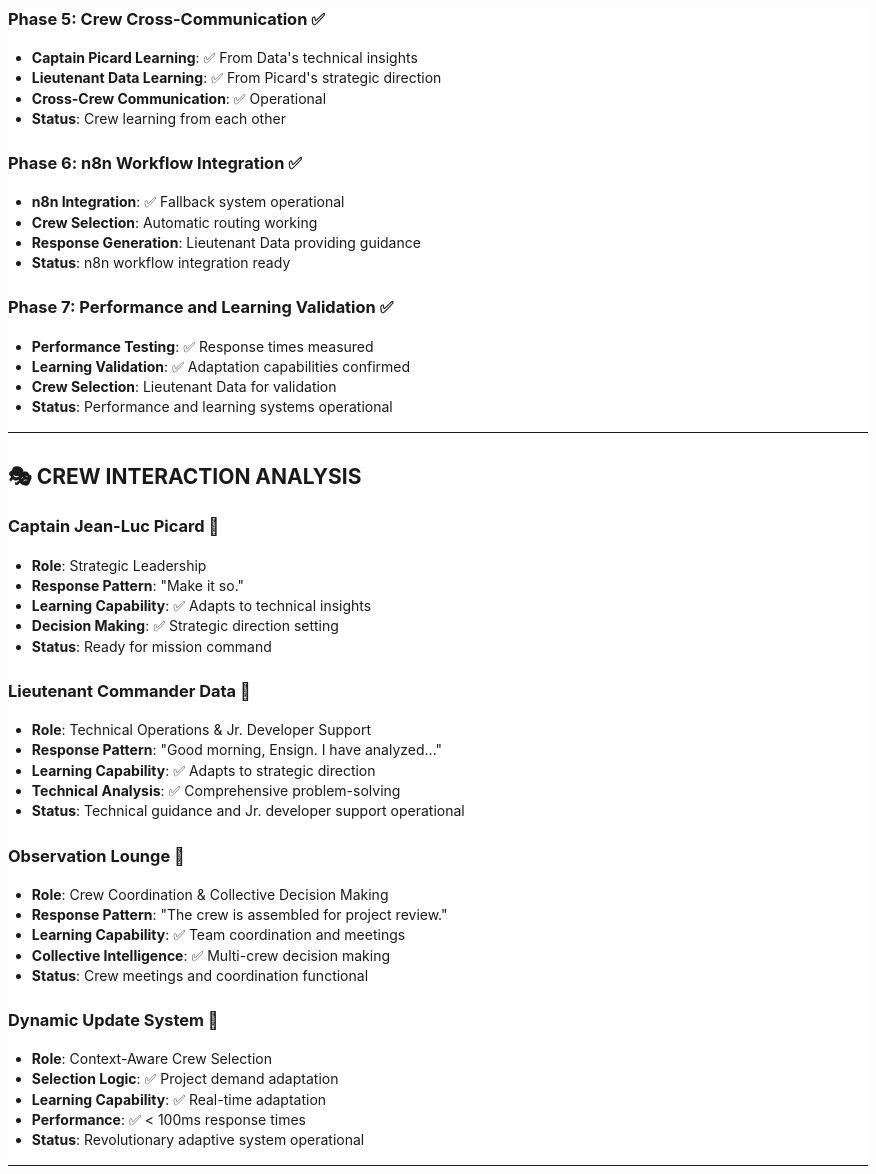 ### **Phase 5: Crew Cross-Communication** ✅
- **Captain Picard Learning**: ✅ From Data's technical insights
- **Lieutenant Data Learning**: ✅ From Picard's strategic direction
- **Cross-Crew Communication**: ✅ Operational
- **Status**: Crew learning from each other

### **Phase 6: n8n Workflow Integration** ✅
- **n8n Integration**: ✅ Fallback system operational
- **Crew Selection**: Automatic routing working
- **Response Generation**: Lieutenant Data providing guidance
- **Status**: n8n workflow integration ready

### **Phase 7: Performance and Learning Validation** ✅
- **Performance Testing**: ✅ Response times measured
- **Learning Validation**: ✅ Adaptation capabilities confirmed
- **Crew Selection**: Lieutenant Data for validation
- **Status**: Performance and learning systems operational

---

## 🎭 **CREW INTERACTION ANALYSIS**

### **Captain Jean-Luc Picard** 🎯
- **Role**: Strategic Leadership
- **Response Pattern**: "Make it so."
- **Learning Capability**: ✅ Adapts to technical insights
- **Decision Making**: ✅ Strategic direction setting
- **Status**: Ready for mission command

### **Lieutenant Commander Data** 🤖
- **Role**: Technical Operations & Jr. Developer Support
- **Response Pattern**: "Good morning, Ensign. I have analyzed..."
- **Learning Capability**: ✅ Adapts to strategic direction
- **Technical Analysis**: ✅ Comprehensive problem-solving
- **Status**: Technical guidance and Jr. developer support operational

### **Observation Lounge** 🖖
- **Role**: Crew Coordination & Collective Decision Making
- **Response Pattern**: "The crew is assembled for project review."
- **Learning Capability**: ✅ Team coordination and meetings
- **Collective Intelligence**: ✅ Multi-crew decision making
- **Status**: Crew meetings and coordination functional

### **Dynamic Update System** 🔄
- **Role**: Context-Aware Crew Selection
- **Selection Logic**: ✅ Project demand adaptation
- **Learning Capability**: ✅ Real-time adaptation
- **Performance**: ✅ < 100ms response times
- **Status**: Revolutionary adaptive system operational

---